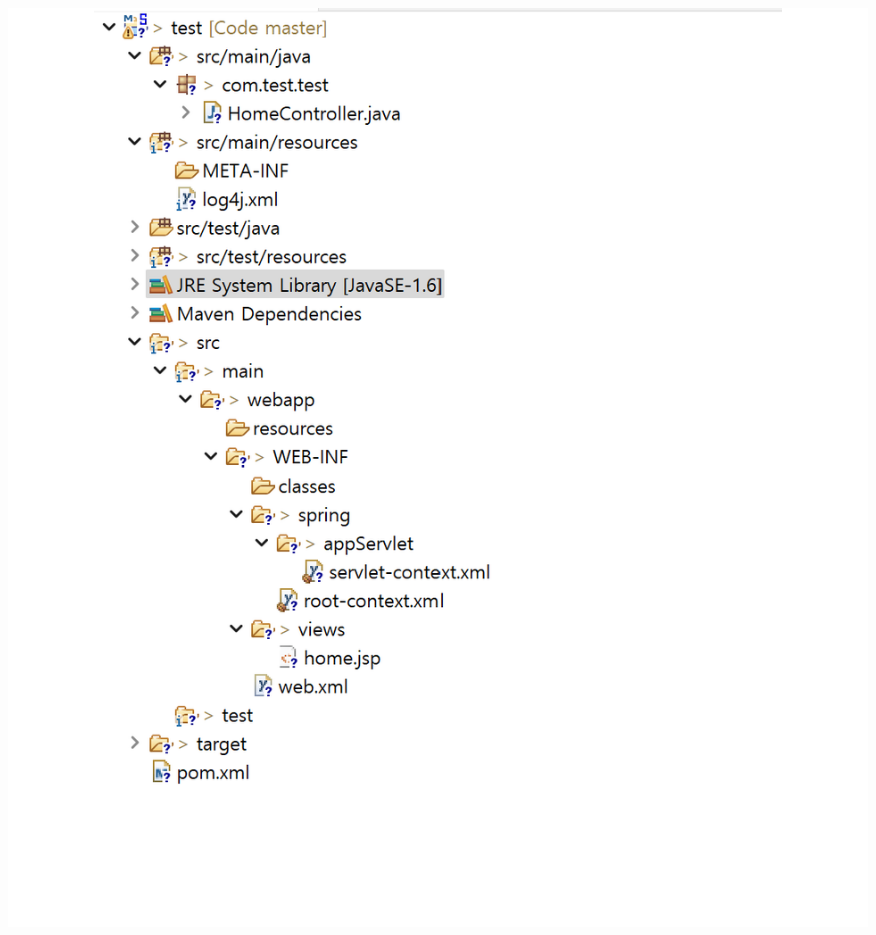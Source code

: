 <center><img src="/img/make-spring-project/spring-mvc-structure.png" width="80%" height="80%"></center>
